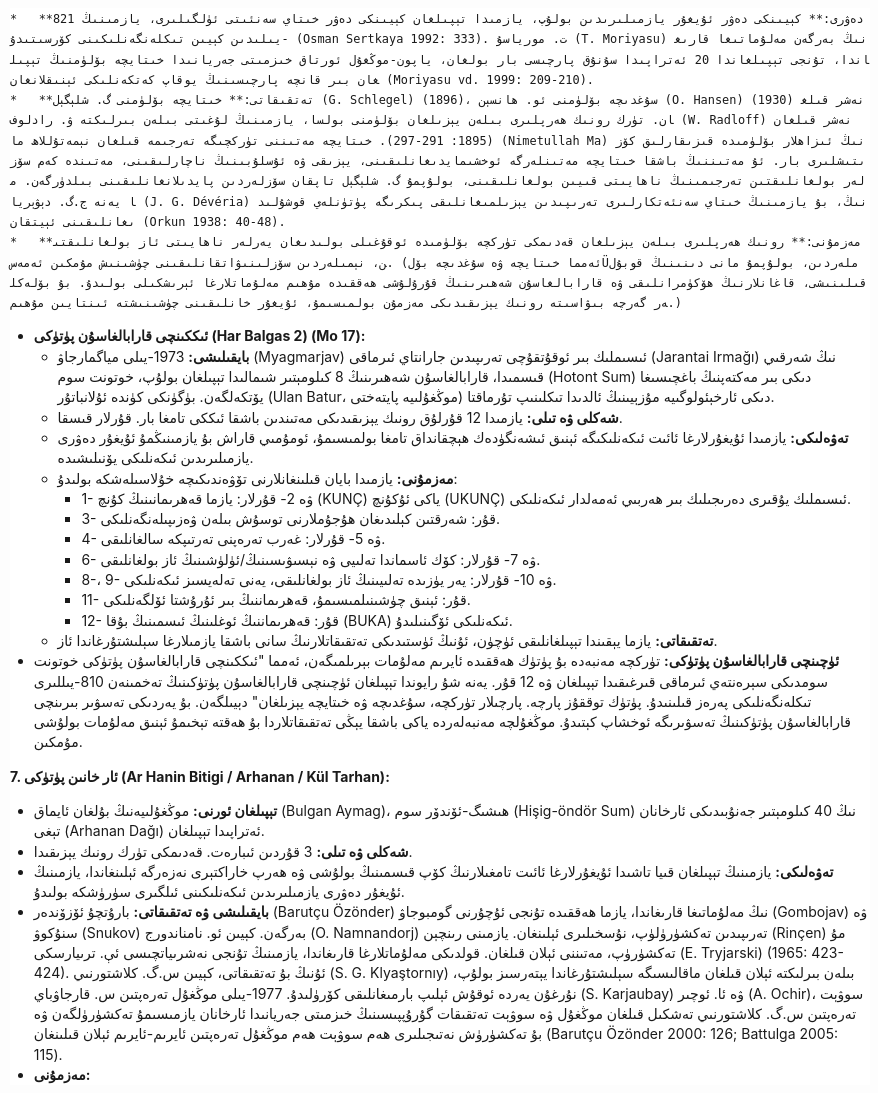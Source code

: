     *   **دەۋرى:** كېيىنكى دەۋر ئۇيغۇر يازمىلىرىدىن بولۇپ، يازمىدا تېپىلغان كېيىنكى دەۋر خىتاي سەنئىتى ئۈلگىلىرى، يازمىنىڭ 821-يىلىدىن كېيىن تىكلەنگەنلىكىنى كۆرسىتىدۇ (Osman Sertkaya 1992: 333). ت. مورياسۇ (T. Moriyasu) نىڭ بەرگەن مەلۇماتىغا قارىغاندا، تۇنجى تېپىلغاندا 20 ئەتراپىدا سۇنۇق پارچىسى بار بولغان، ياپون-موڭغۇل ئورتاق خىزمىتى جەريانىدا خىتايچە بۆلۈمنىڭ تېپىلغان بىر قانچە پارچىسىنىڭ يوقاپ كەتكەنلىكى ئېنىقلانغان (Moriyasu vd. 1999: 209-210).
    *   **تەتقىقاتى:** خىتايچە بۆلۈمنى گ. شلېگېل (G. Schlegel) (1896)، سۇغدىچە بۆلۈمنى ئو. ھانسېن (O. Hansen) (1930) نەشر قىلغان. تۈرك رونىك ھەرپلىرى بىلەن يېزىلغان بۆلۈمنى بولسا، يازمىنىڭ لۇغىتى بىلەن بىرلىكتە ۋ. رادلوف (W. Radloff) نەشر قىلغان (1895: 291-297). خىتايچە مەتىننى تۈركچىگە تەرجىمە قىلغان نېمەتۇللاھ ما (Nimetullah Ma) نىڭ ئىزاھلار بۆلۈمىدە قىزىقارلىق كۆزىتىشلىرى بار. ئۇ مەتىننىڭ باشقا خىتايچە مەتىنلەرگە ئوخشىمايدىغانلىقىنى، يېزىقى ۋە ئۇسلۇبىنىڭ ناچارلىقىنى، مەتىندە كەم سۆزلەر بولغانلىقتىن تەرجىمىنىڭ ناھايىتى قىيىن بولغانلىقىنى، بولۇپمۇ گ. شلېگېل تاپقان سۆزلەردىن پايدىلانغانلىقىنى بىلدۈرگەن. ما يەنە ج.گ. دېۋېريا (J. G. Dévéria) نىڭ، بۇ يازمىنىڭ خىتاي سەنئەتكارلىرى تەرىپىدىن يېزىلمىغانلىقى پىكرىگە پۈتۈنلەي قوشۇلىدىغانلىقىنى ئېيتقان (Orkun 1938: 40-48).
    *   **مەزمۇنى:** رونىك ھەرپلىرى بىلەن يېزىلغان قەدىمكى تۈركچە بۆلۈمىدە ئوقۇغىلى بولىدىغان يەرلەر ناھايىتى ئاز بولغانلىقتىن، نېمىلەردىن سۆزلىنىۋاتقانلىقىنى چۈشىنىش مۇمكىن ئەمەس. (ئەمما خىتايچە ۋە سۇغدىچە بۆلÜملەردىن، بولۇپمۇ مانى دىنىنىڭ قوبۇل قىلىنىشى، قاغانلارنىڭ ھۆكۈمرانلىقى ۋە قارابالغاسۇن شەھىرىنىڭ قۇرۇلۇشى ھەققىدە مۇھىم مەلۇماتلارغا ئېرىشكىلى بولىدۇ. بۇ بۆلەكلەر گەرچە بىۋاسىتە رونىك يېزىقىدىكى مەزمۇن بولمىسىمۇ، ئۇيغۇر خانلىقىنى چۈشىنىشتە ئىنتايىن مۇھىم.)
*   **ئىككىنچى قارابالغاسۇن پۈتۈكى (Har Balgas 2) (Mo 17):**
    *   **بايقىلىشى:** 1973-يىلى مياگمارجاۋ (Myagmarjav) ئىسىملىك بىر ئوقۇتقۇچى تەرىپىدىن جارانتاي ئىرماقى (Jarantai Irmağı) نىڭ شەرقىي قىسمىدا، قارابالغاسۇن شەھىرىنىڭ 8 كىلومېتىر شىمالىدا تېپىلغان بولۇپ، خوتونت سوم (Hotont Sum) دىكى بىر مەكتەپنىڭ باغچىسىغا يۆتكەلگەن. بۈگۈنكى كۈندە ئۇلانباتۇر (Ulan Batur، موڭغۇلىيە پايتەختى) دىكى ئارخېئولوگىيە مۇزېيىنىڭ ئالدىدا تىكلىنىپ تۇرماقتا.
    *   **شەكلى ۋە تىلى:** يازمىدا 12 قۇرلۇق رونىك يېزىقىدىكى مەتىندىن باشقا ئىككى تامغا بار. قۇرلار قىسقا.
    *   **تەۋەلىكى:** يازمىدا ئۇيغۇرلارغا ئائىت ئىكەنلىكىگە ئېنىق ئىشەنگۈدەك ھېچقانداق تامغا بولمىسىمۇ، ئومۇمىي قاراش بۇ يازمىنىڭمۇ ئۇيغۇر دەۋرى يازمىلىرىدىن ئىكەنلىكى يۆنىلىشىدە.
    *   **مەزمۇنى:** يازمىدا بايان قىلىنغانلارنى تۆۋەندىكىچە خۇلاسىلەشكە بولىدۇ:
        *   1- ۋە 2- قۇرلار: يازما قەھرىمانىنىڭ كۇنچ (KUNÇ) ياكى ئۇكۇنچ (UKUNÇ) ئىسىملىك يۇقىرى دەرىجىلىك بىر ھەربىي ئەمەلدار ئىكەنلىكى.
        *   3- قۇر: شەرقتىن كېلىدىغان ھۇجۇملارنى توسۇش بىلەن ۋەزىپىلەنگەنلىكى.
        *   4- ۋە 5- قۇرلار: غەرب تەرەپنى تەرتىپكە سالغانلىقى.
        *   6- ۋە 7- قۇرلار: كۆك ئاسماندا تەلىيى ۋە نېسىۋىسىنىڭ/ئۈلۈشىنىڭ ئاز بولغانلىقى.
        *   8-، 9- ۋە 10- قۇرلار: يەر يۈزىدە تەلىيىنىڭ ئاز بولغانلىقى، يەنى تەلەيسىز ئىكەنلىكى.
        *   11- قۇر: ئېنىق چۈشىنىلمىسىمۇ، قەھرىماننىڭ بىر ئۇرۇشتا ئۆلگەنلىكى.
        *   12- قۇر: قەھرىماننىڭ ئوغلىنىڭ ئىسمىنىڭ بۇقا (BUKA) ئىكەنلىكى ئۆگىنىلىدۇ.
    *   **تەتقىقاتى:** يازما يېقىندا تېپىلغانلىقى ئۈچۈن، ئۇنىڭ ئۈستىدىكى تەتقىقاتلارنىڭ سانى باشقا يازمىلارغا سېلىشتۇرغاندا ئاز.
*   **ئۈچىنچى قارابالغاسۇن پۈتۈكى:** تۈركچە مەنبەدە بۇ پۈتۈك ھەققىدە ئايرىم مەلۇمات بېرىلمىگەن، ئەمما "ئىككىنچى قارابالغاسۇن پۈتۈكى خوتونت سومدىكى سېرەنتەي ئىرماقى قىرغىقىدا تېپىلغان ۋە 12 قۇر. يەنە شۇ رايوندا تېپىلغان ئۈچىنچى قارابالغاسۇن پۈتۈكىنىڭ تەخمىنەن 810-يىللىرى تىكلەنگەنلىكى پەرەز قىلىنىدۇ. پۈتۈك توققۇز پارچە. پارچىلار تۈركچە، سۇغدىچە ۋە خىتايچە يېزىلغان" دېيىلگەن. بۇ يەردىكى تەسۋىر بىرىنچى قارابالغاسۇن پۈتۈكىنىڭ تەسۋىرىگە ئوخشاپ كېتىدۇ. موڭغۇلچە مەنبەلەردە ياكى باشقا يېڭى تەتقىقاتلاردا بۇ ھەقتە تېخىمۇ ئېنىق مەلۇمات بولۇشى مۇمكىن.

**7. ئار خانىن پۈتۈكى (Ar Hanin Bitigi / Arhanan / Kül Tarhan):**

*   **تېپىلغان ئورنى:** موڭغۇلىيەنىڭ بۇلغان ئايماق (Bulgan Aymag)، ھىشىگ-ئۆندۆر سوم (Hişig-öndör Sum) نىڭ 40 كىلومېتىر جەنۇبىدىكى ئارخانان تېغى (Arhanan Dağı) ئەتراپىدا تېپىلغان.
*   **شەكلى ۋە تىلى:** 3 قۇردىن ئىبارەت. قەدىمكى تۈرك رونىك يېزىقىدا.
*   **تەۋەلىكى:** يازمىنىڭ تېپىلغان قىيا تاشىدا ئۇيغۇرلارغا ئائىت تامغىلارنىڭ كۆپ قىسمىنىڭ بولۇشى ۋە ھەرپ خاراكتېرى نەزەرگە ئېلىنغاندا، يازمىنىڭ ئۇيغۇر دەۋرى يازمىلىرىدىن ئىكەنلىكىنى ئىلگىرى سۈرۈشكە بولىدۇ.
*   **بايقىلىشى ۋە تەتقىقاتى:** بارۇتچۇ ئۆزۆندەر (Barutçu Özönder) نىڭ مەلۇماتىغا قارىغاندا، يازما ھەققىدە تۇنجى ئۇچۇرنى گومبوجاۋ (Gombojav) ۋە سنۇكوۋ (Snukov) بەرگەن. كېيىن ئو. نامناندورج (O. Namnandorj) تەرىپىدىن تەكشۈرۈلۈپ، نۇسخىلىرى ئېلىنغان. يازمىنى رىنچېن (Rinçen) مۇ تەكشۈرۈپ، مەتىننى ئېلان قىلغان. قولدىكى مەلۇماتلارغا قارىغاندا، يازمىنىڭ تۇنجى نەشرىياتچىسى ئې. ترىيارسكى (E. Tryjarski) (1965: 423-424). ئۇنىڭ بۇ تەتقىقاتى، كېيىن س.گ. كلاشتورنىي (S. G. Klyaştornıy) بىلەن بىرلىكتە ئېلان قىلغان ماقالىسىگە سېلىشتۇرغاندا يېتەرسىز بولۇپ، نۇرغۇن يەردە ئوقۇش ئېلىپ بارمىغانلىقى كۆرۈلىدۇ. 1977-يىلى موڭغۇل تەرەپتىن س. قارجاۋباي (S. Karjaubay) ۋە ئا. ئوچىر (A. Ochir)، سوۋېت تەرەپتىن س.گ. كلاشتورنىي تەشكىل قىلغان موڭغۇل ۋە سوۋېت تەتقىقات گۇرۇپپىسىنىڭ خىزمىتى جەريانىدا ئارخانان يازمىسىمۇ تەكشۈرۈلگەن ۋە بۇ تەكشۈرۈش نەتىجىلىرى ھەم سوۋېت ھەم موڭغۇل تەرەپتىن ئايرىم-ئايرىم ئېلان قىلىنغان (Barutçu Özönder 2000: 126; Battulga 2005: 115).
*   **مەزمۇنى:**